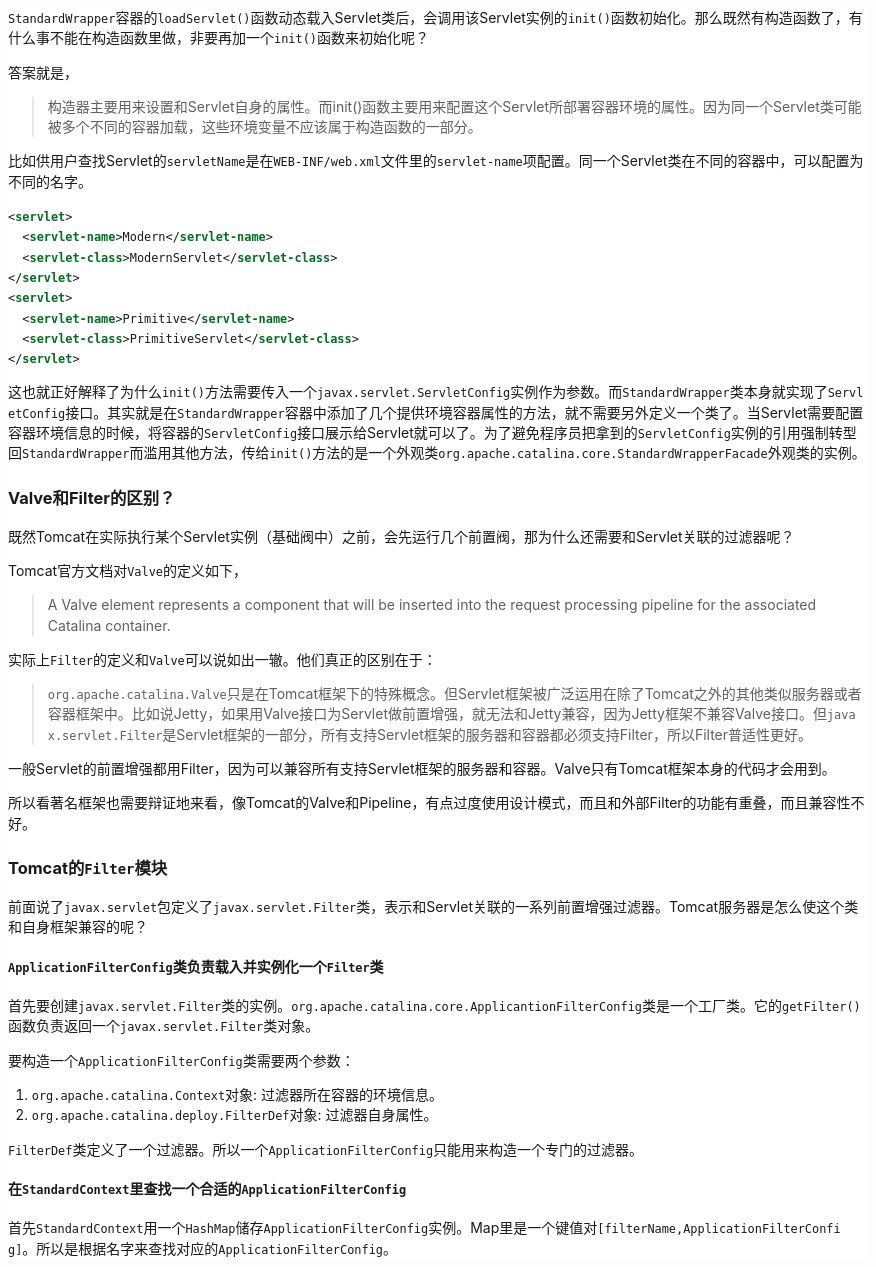 `StandardWrapper`容器的`loadServlet()`函数动态载入Servlet类后，会调用该Servlet实例的`init()`函数初始化。那么既然有构造函数了，有什么事不能在构造函数里做，非要再加一个`init()`函数来初始化呢？

答案就是，
> 构造器主要用来设置和Servlet自身的属性。而init()函数主要用来配置这个Servlet所部署容器环境的属性。因为同一个Servlet类可能被多个不同的容器加载，这些环境变量不应该属于构造函数的一部分。

比如供用户查找Servlet的`servletName`是在`WEB-INF/web.xml`文件里的`servlet-name`项配置。同一个Servlet类在不同的容器中，可以配置为不同的名字。
```xml
<servlet>
  <servlet-name>Modern</servlet-name>
  <servlet-class>ModernServlet</servlet-class>
</servlet>
<servlet>
  <servlet-name>Primitive</servlet-name>
  <servlet-class>PrimitiveServlet</servlet-class>
</servlet>
```

这也就正好解释了为什么`init()`方法需要传入一个`javax.servlet.ServletConfig`实例作为参数。而`StandardWrapper`类本身就实现了`ServletConfig`接口。其实就是在`StandardWrapper`容器中添加了几个提供环境容器属性的方法，就不需要另外定义一个类了。当Servlet需要配置容器环境信息的时候，将容器的`ServletConfig`接口展示给Servlet就可以了。为了避免程序员把拿到的`ServletConfig`实例的引用强制转型回`StandardWrapper`而滥用其他方法，传给`init()`方法的是一个外观类`org.apache.catalina.core.StandardWrapperFacade`外观类的实例。


### Valve和Filter的区别？
既然Tomcat在实际执行某个Servlet实例（基础阀中）之前，会先运行几个前置阀，那为什么还需要和Servlet关联的过滤器呢？

Tomcat官方文档对`Valve`的定义如下，
> A Valve element represents a component that will be inserted into the request processing pipeline for the associated Catalina container.

实际上`Filter`的定义和`Valve`可以说如出一辙。他们真正的区别在于：
> `org.apache.catalina.Valve`只是在Tomcat框架下的特殊概念。但Servlet框架被广泛运用在除了Tomcat之外的其他类似服务器或者容器框架中。比如说Jetty，如果用Valve接口为Servlet做前置增强，就无法和Jetty兼容，因为Jetty框架不兼容Valve接口。但`javax.servlet.Filter`是Servlet框架的一部分，所有支持Servlet框架的服务器和容器都必须支持Filter，所以Filter普适性更好。

一般Servlet的前置增强都用Filter，因为可以兼容所有支持Servlet框架的服务器和容器。Valve只有Tomcat框架本身的代码才会用到。

所以看著名框架也需要辩证地来看，像Tomcat的Valve和Pipeline，有点过度使用设计模式，而且和外部Filter的功能有重叠，而且兼容性不好。

### Tomcat的`Filter`模块
前面说了`javax.servlet`包定义了`javax.servlet.Filter`类，表示和Servlet关联的一系列前置增强过滤器。Tomcat服务器是怎么使这个类和自身框架兼容的呢？

#### `ApplicationFilterConfig`类负责载入并实例化一个`Filter`类
首先要创建`javax.servlet.Filter`类的实例。`org.apache.catalina.core.ApplicantionFilterConfig`类是一个工厂类。它的`getFilter()`函数负责返回一个`javax.servlet.Filter`类对象。

要构造一个`ApplicationFilterConfig`类需要两个参数：
1. `org.apache.catalina.Context`对象: 过滤器所在容器的环境信息。
2. `org.apache.catalina.deploy.FilterDef`对象: 过滤器自身属性。

`FilterDef`类定义了一个过滤器。所以一个`ApplicationFilterConfig`只能用来构造一个专门的过滤器。

#### 在`StandardContext`里查找一个合适的`ApplicationFilterConfig`
首先`StandardContext`用一个`HashMap`储存`ApplicationFilterConfig`实例。Map里是一个键值对`[filterName,ApplicationFilterConfig]`。所以是根据名字来查找对应的`ApplicationFilterConfig`。
